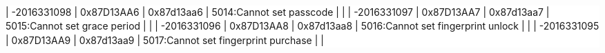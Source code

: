 | \-2016331098 | 0x87D13AA6 | 0x87d13aa6       | 5014:Cannot set passcode                                                                                                                                                                                                                                                                                                                                                                                                        |                                                                                                                                                                                                                                                                                                                                                                                                                                                                                                                                                                                                                                                                                                                                                                                                                                                                                                                                                                                                |
| \-2016331097 | 0x87D13AA7 | 0x87d13aa7       | 5015:Cannot set grace period                                                                                                                                                                                                                                                                                                                                                                                                    |                                                                                                                                                                                                                                                                                                                                                                                                                                                                                                                                                                                                                                                                                                                                                                                                                                                                                                                                                                                                |
| \-2016331096 | 0x87D13AA8 | 0x87d13aa8       | 5016:Cannot set fingerprint unlock                                                                                                                                                                                                                                                                                                                                                                                              |                                                                                                                                                                                                                                                                                                                                                                                                                                                                                                                                                                                                                                                                                                                                                                                                                                                                                                                                                                                                |
| \-2016331095 | 0x87D13AA9 | 0x87d13aa9       | 5017:Cannot set fingerprint purchase                                                                                                                                                                                                                                                                                                                                                                                            |                                                                                                                                                                                                                                                                                                                                                                                                                                                                                                                                                                                                                                                                                                                                                                                                                                                                                                                                                                                                |